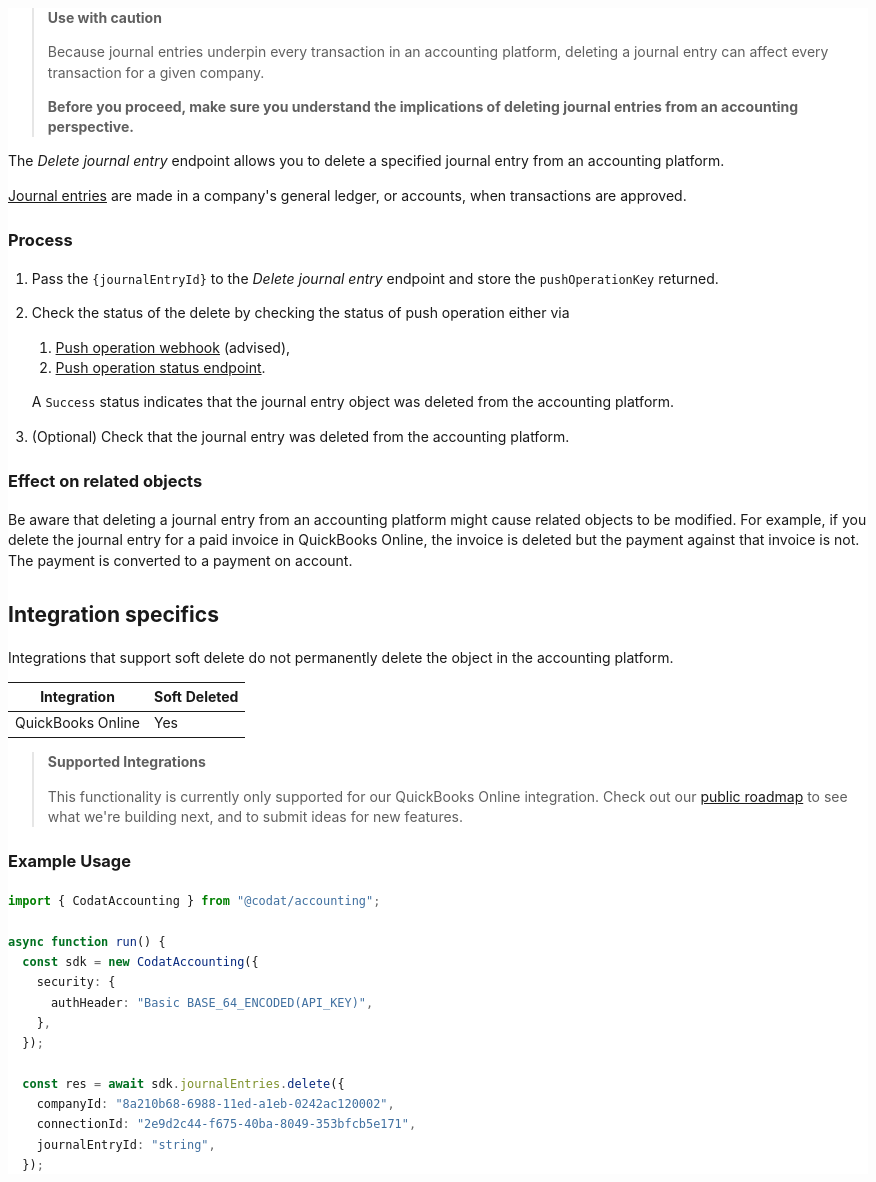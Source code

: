 ﻿> **Use with caution**
>
>Because journal entries underpin every transaction in an accounting platform, deleting a journal entry can affect every transaction for a given company.
> 
> **Before you proceed, make sure you understand the implications of deleting journal entries from an accounting perspective.**

The *Delete journal entry* endpoint allows you to delete a specified journal entry from an accounting platform.

[Journal entries](https://docs.codat.io/accounting-api#/schemas/JournalEntry) are made in a company's general ledger, or accounts, when transactions are approved.

### Process
1. Pass the `{journalEntryId}` to the *Delete journal entry* endpoint and store the `pushOperationKey` returned.
2. Check the status of the delete by checking the status of push operation either via
   1. [Push operation webhook](https://docs.codat.io/introduction/webhooks/core-rules-types#push-operation-status-has-changed) (advised),
   2. [Push operation status endpoint](https://docs.codat.io/codat-api#/operations/get-push-operation). 
   
   A `Success` status indicates that the journal entry object was deleted from the accounting platform.
3. (Optional) Check that the journal entry was deleted from the accounting platform.

### Effect on related objects

Be aware that deleting a journal entry from an accounting platform might cause related objects to be modified. For example, if you delete the journal entry for a paid invoice in QuickBooks Online, the invoice is deleted but the payment against that invoice is not. The payment is converted to a payment on account.

## Integration specifics
Integrations that support soft delete do not permanently delete the object in the accounting platform.

| Integration | Soft Deleted | 
|-------------|--------------|
| QuickBooks Online | Yes    |       

> **Supported Integrations**
> 
> This functionality is currently only supported for our QuickBooks Online integration. Check out our [public roadmap](https://portal.productboard.com/codat/7-public-product-roadmap/tabs/46-accounting-api) to see what we're building next, and to submit ideas for new features.

### Example Usage

```typescript
import { CodatAccounting } from "@codat/accounting";

async function run() {
  const sdk = new CodatAccounting({
    security: {
      authHeader: "Basic BASE_64_ENCODED(API_KEY)",
    },
  });

  const res = await sdk.journalEntries.delete({
    companyId: "8a210b68-6988-11ed-a1eb-0242ac120002",
    connectionId: "2e9d2c44-f675-40ba-8049-353bfcb5e171",
    journalEntryId: "string",
  });
```